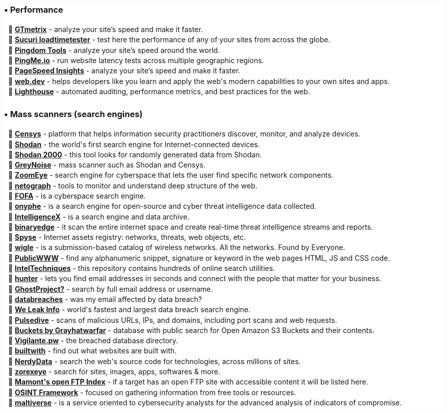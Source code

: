 ### ▪️ Performance

  🔸 [**GTmetrix**](https://gtmetrix.com/) - analyze your site’s speed and make it faster.  
  🔸 [**Sucuri loadtimetester**](https://performance.sucuri.net/) - test here the performance of any of your sites from across the globe.  
  🔸 [**Pingdom Tools**](https://tools.pingdom.com/) - analyze your site’s speed around the world.  
  🔸 [**PingMe.io**](https://pingme.io/) - run website latency tests across multiple geographic regions.  
  🔸 [**PageSpeed Insights**](https://developers.google.com/speed/pagespeed/insights/) - analyze your site’s speed and make it faster.  
  🔸 [**web.dev**](https://web.dev/) - helps developers like you learn and apply the web's modern capabilities to your own sites and apps.  
  🔸 [**Lighthouse**](https://github.com/GoogleChrome/lighthouse) - automated auditing, performance metrics, and best practices for the web.  

### ▪️ Mass scanners (search engines)

  🔸 [**Censys**](https://censys.io/) - platform that helps information security practitioners discover, monitor, and analyze devices.  
  🔸 [**Shodan**](https://www.shodan.io/) - the world's first search engine for Internet-connected devices.  
  🔸 [**Shodan 2000**](https://2000.shodan.io/#/) - this tool looks for randomly generated data from Shodan.  
  🔸 [**GreyNoise**](https://viz.greynoise.io/table) - mass scanner such as Shodan and Censys.  
  🔸 [**ZoomEye**](https://www.zoomeye.org/) - search engine for cyberspace that lets the user find specific network components.  
  🔸 [**netograph**](https://netograph.io/) - tools to monitor and understand deep structure of the web.  
  🔸 [**FOFA**](https://fofa.so/) - is a cyberspace search engine.  
  🔸 [**onyphe**](https://www.onyphe.io/) - is a search engine for open-source and cyber threat intelligence data collected.  
  🔸 [**IntelligenceX**](https://intelx.io/) - is a search engine and data archive.  
  🔸 [**binaryedge**](https://app.binaryedge.io/) - it scan the entire internet space and create real-time threat intelligence streams and reports.  
  🔸 [**Spyse**](https://spyse.com/) - Internet assets registry: networks, threats, web objects, etc.  
  🔸 [**wigle**](https://wigle.net/) - is a submission-based catalog of wireless networks. All the networks. Found by Everyone.  
  🔸 [**PublicWWW**](https://publicwww.com/) - find any alphanumeric snippet, signature or keyword in the web pages HTML, JS and CSS code.  
  🔸 [**IntelTechniques**](https://inteltechniques.com/index.html) - this repository contains hundreds of online search utilities.  
  🔸 [**hunter**](https://hunter.io/) - lets you find email addresses in seconds and connect with the people that matter for your business.  
  🔸 [**GhostProject?**](https://ghostproject.fr/) - search by full email address or username.  
  🔸 [**databreaches**](https://www.databreaches.live/) - was my email affected by data breach?  
  🔸 [**We Leak Info**](https://weleakinfo.com/) - world's fastest and largest data breach search engine.  
  🔸 [**Pulsedive**](https://pulsedive.com/) - scans of malicious URLs, IPs, and domains, including port scans and web requests.  
  🔸 [**Buckets by Grayhatwarfar**](https://buckets.grayhatwarfare.com/) - database with public search for Open Amazon S3 Buckets and their contents.  
  🔸 [**Vigilante.pw**](https://vigilante.pw/) - the breached database directory.  
  🔸 [**builtwith**](https://builtwith.com/) - find out what websites are built with.  
  🔸 [**NerdyData**](https://nerdydata.com/) - search the web's source code for technologies, across millions of sites.  
  🔸 [**zorexeye**](http://zorexeye.com/) - search for sites, images, apps, softwares & more.  
  🔸 [**Mamont's open FTP Index**](https://www.mmnt.net/) - if a target has an open FTP site with accessible content it will be listed here.  
  🔸 [**OSINT Framework**](https://osintframework.com/) - focused on gathering information from free tools or resources.  
  🔸 [**maltiverse**](https://www.maltiverse.com/search) - is a service oriented to cybersecurity analysts for the advanced analysis of indicators of compromise.  